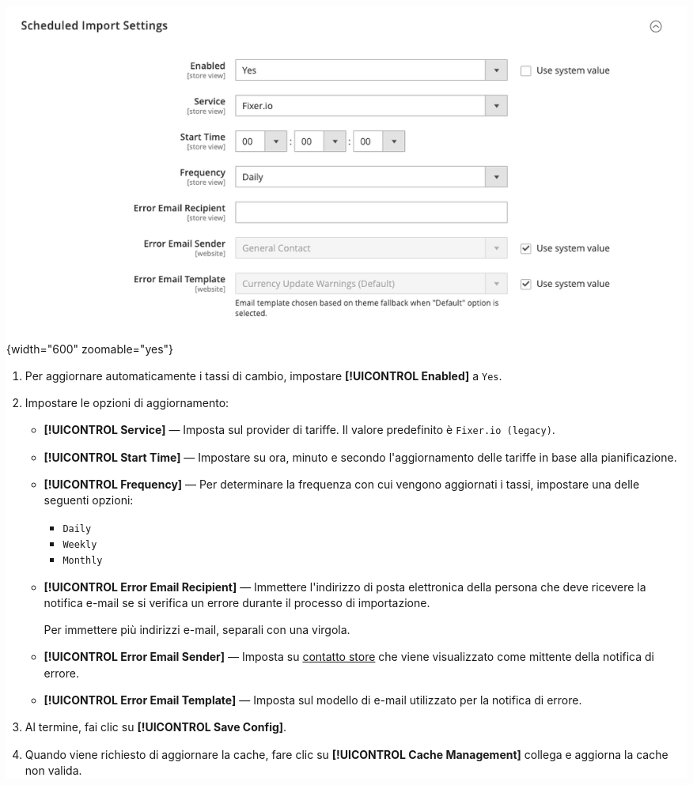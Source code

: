    ![Configurazione generale - impostazioni importazione pianificata valuta](../configuration-reference/general/assets/currency-setup-scheduled-import-settings.png){width="600" zoomable="yes"}

1. Per aggiornare automaticamente i tassi di cambio, impostare **[!UICONTROL Enabled]** a `Yes`.

1. Impostare le opzioni di aggiornamento:

   - **[!UICONTROL Service]** — Imposta sul provider di tariffe. Il valore predefinito è `Fixer.io (legacy)`.

   - **[!UICONTROL Start Time]** — Impostare su ora, minuto e secondo l&#39;aggiornamento delle tariffe in base alla pianificazione.

   - **[!UICONTROL Frequency]** — Per determinare la frequenza con cui vengono aggiornati i tassi, impostare una delle seguenti opzioni:

      - `Daily`
      - `Weekly`
      - `Monthly`

   - **[!UICONTROL Error Email Recipient]** — Immettere l&#39;indirizzo di posta elettronica della persona che deve ricevere la notifica e-mail se si verifica un errore durante il processo di importazione.

     Per immettere più indirizzi e-mail, separali con una virgola.

   - **[!UICONTROL Error Email Sender]** — Imposta su [contatto store](../getting-started/store-details.md#store-email-addresses) che viene visualizzato come mittente della notifica di errore.

   - **[!UICONTROL Error Email Template]** — Imposta sul modello di e-mail utilizzato per la notifica di errore.

1. Al termine, fai clic su **[!UICONTROL Save Config]**.

1. Quando viene richiesto di aggiornare la cache, fare clic su **[!UICONTROL Cache Management]** collega e aggiorna la cache non valida.
